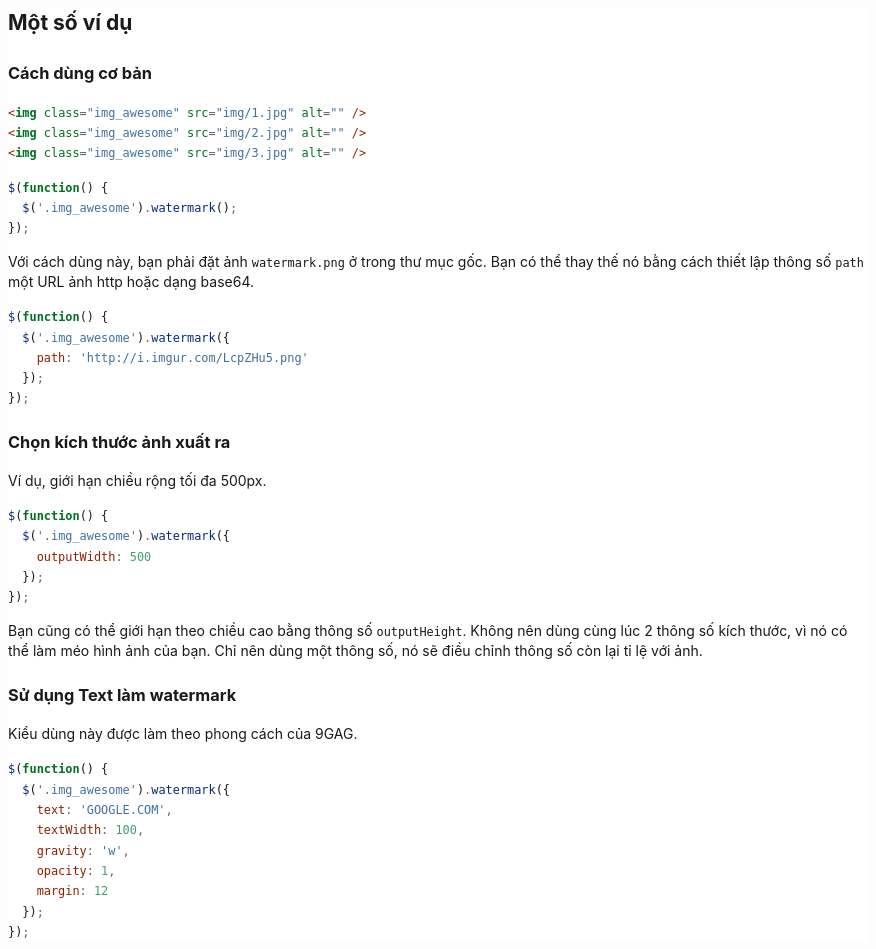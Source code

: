 ## Một số ví dụ

### Cách dùng cơ bản

```html
<img class="img_awesome" src="img/1.jpg" alt="" />
<img class="img_awesome" src="img/2.jpg" alt="" />
<img class="img_awesome" src="img/3.jpg" alt="" />
```

```js
$(function() {
  $('.img_awesome').watermark();
});
```

Với cách dùng này, bạn phải đặt ảnh `watermark.png` ở trong thư mục gốc. Bạn có thể thay thế nó bằng cách thiết lập thông số `path` một URL ảnh http hoặc dạng base64.

```js
$(function() {
  $('.img_awesome').watermark({
    path: 'http://i.imgur.com/LcpZHu5.png'
  });
});
```

### Chọn kích thước ảnh xuất ra

Ví dụ, giới hạn chiều rộng tối đa 500px.

```js
$(function() {
  $('.img_awesome').watermark({
    outputWidth: 500
  });
});
```

Bạn cũng có thể giới hạn theo chiều cao bằng thông số `outputHeight`. Không nên dùng cùng lúc 2 thông số kích thước, vì nó có thể làm méo hình ảnh của bạn. Chỉ nên dùng một thông số, nó sẽ điều chỉnh thông số còn lại tỉ lệ với ảnh.

### Sử dụng Text làm watermark

Kiểu dùng này được làm theo phong cách của 9GAG.

```js
$(function() {
  $('.img_awesome').watermark({
    text: 'GOOGLE.COM',
    textWidth: 100,
    gravity: 'w',
    opacity: 1,
    margin: 12
  });
});
```
